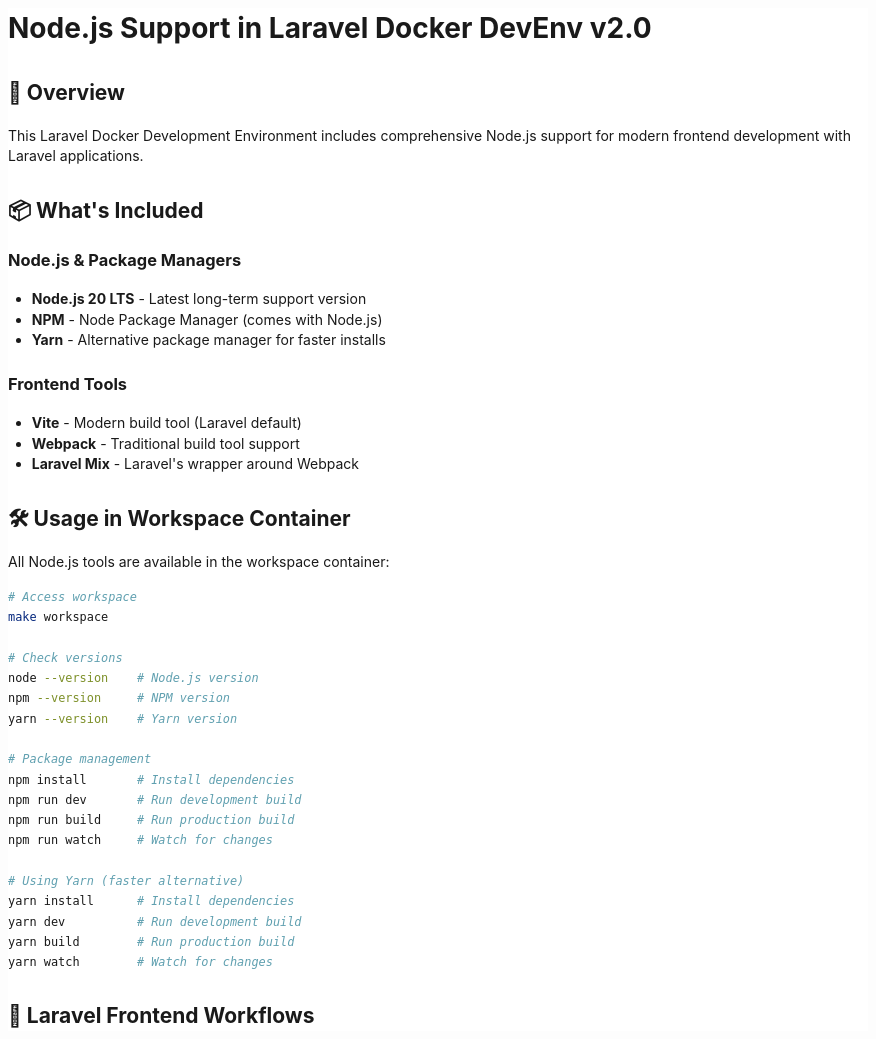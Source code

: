 # Node.js Support in Laravel Docker DevEnv v2.0

## 🚀 Overview

This Laravel Docker Development Environment includes comprehensive Node.js support for modern frontend development with Laravel applications.

## 📦 What's Included

### Node.js & Package Managers

-   **Node.js 20 LTS** - Latest long-term support version
-   **NPM** - Node Package Manager (comes with Node.js)
-   **Yarn** - Alternative package manager for faster installs

### Frontend Tools

-   **Vite** - Modern build tool (Laravel default)
-   **Webpack** - Traditional build tool support
-   **Laravel Mix** - Laravel's wrapper around Webpack

## 🛠️ Usage in Workspace Container

All Node.js tools are available in the workspace container:

```bash
# Access workspace
make workspace

# Check versions
node --version    # Node.js version
npm --version     # NPM version
yarn --version    # Yarn version

# Package management
npm install       # Install dependencies
npm run dev       # Run development build
npm run build     # Run production build
npm run watch     # Watch for changes

# Using Yarn (faster alternative)
yarn install      # Install dependencies
yarn dev          # Run development build
yarn build        # Run production build
yarn watch        # Watch for changes
```

## 🎯 Laravel Frontend Workflows
